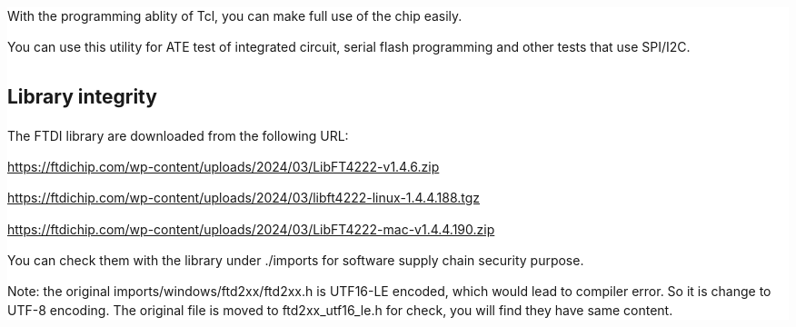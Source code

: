 With the programming ablity of Tcl, you can make full use of the chip easily.

You can use this utility for ATE test of integrated circuit, serial flash programming and other tests that use SPI/I2C.

## Library integrity

The FTDI library are downloaded from the following URL:

https://ftdichip.com/wp-content/uploads/2024/03/LibFT4222-v1.4.6.zip

https://ftdichip.com/wp-content/uploads/2024/03/libft4222-linux-1.4.4.188.tgz

https://ftdichip.com/wp-content/uploads/2024/03/LibFT4222-mac-v1.4.4.190.zip


You can check them with the library under ./imports for software supply chain security purpose.

Note: the original imports/windows/ftd2xx/ftd2xx.h is UTF16-LE encoded, which would lead to compiler error.
So it is change to UTF-8 encoding. The original file is moved to ftd2xx_utf16_le.h for check, you will find they have same content.

